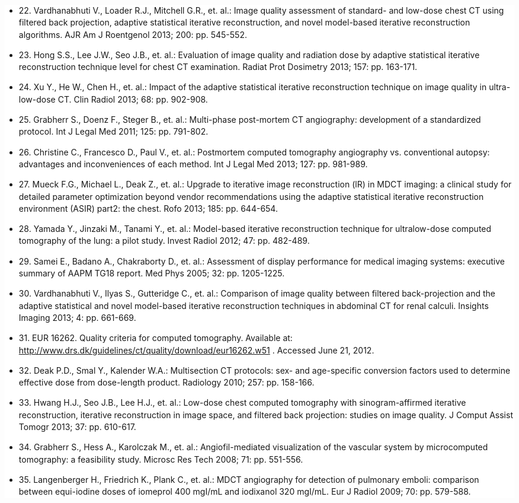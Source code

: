 
- 22\. Vardhanabhuti V., Loader R.J., Mitchell G.R., et. al.: Image quality assessment of standard- and low-dose chest CT using filtered back projection, adaptive statistical iterative reconstruction, and novel model-based iterative reconstruction algorithms. AJR Am J Roentgenol 2013; 200: pp. 545-552.


- 23\. Hong S.S., Lee J.W., Seo J.B., et. al.: Evaluation of image quality and radiation dose by adaptive statistical iterative reconstruction technique level for chest CT examination. Radiat Prot Dosimetry 2013; 157: pp. 163-171.


- 24\. Xu Y., He W., Chen H., et. al.: Impact of the adaptive statistical iterative reconstruction technique on image quality in ultra-low-dose CT. Clin Radiol 2013; 68: pp. 902-908.


- 25\. Grabherr S., Doenz F., Steger B., et. al.: Multi-phase post-mortem CT angiography: development of a standardized protocol. Int J Legal Med 2011; 125: pp. 791-802.


- 26\. Christine C., Francesco D., Paul V., et. al.: Postmortem computed tomography angiography vs. conventional autopsy: advantages and inconveniences of each method. Int J Legal Med 2013; 127: pp. 981-989.


- 27\. Mueck F.G., Michael L., Deak Z., et. al.: Upgrade to iterative image reconstruction (lR) in MDCT imaging: a clinical study for detailed parameter optimization beyond vendor recommendations using the adaptive statistical iterative reconstruction environment (ASIR) part2: the chest. Rofo 2013; 185: pp. 644-654.


- 28\. Yamada Y., Jinzaki M., Tanami Y., et. al.: Model-based iterative reconstruction technique for ultralow-dose computed tomography of the lung: a pilot study. Invest Radiol 2012; 47: pp. 482-489.


- 29\. Samei E., Badano A., Chakraborty D., et. al.: Assessment of display performance for medical imaging systems: executive summary of AAPM TG18 report. Med Phys 2005; 32: pp. 1205-1225.


- 30\. Vardhanabhuti V., Ilyas S., Gutteridge C., et. al.: Comparison of image quality between filtered back-projection and the adaptive statistical and novel model-based iterative reconstruction techniques in abdominal CT for renal calculi. Insights Imaging 2013; 4: pp. 661-669.


- 31\.  EUR 16262. Quality criteria for computed tomography. Available at:  http://www.drs.dk/guidelines/ct/quality/download/eur16262.w51  . Accessed June 21, 2012.


- 32\. Deak P.D., Smal Y., Kalender W.A.: Multisection CT protocols: sex- and age-specific conversion factors used to determine effective dose from dose-length product. Radiology 2010; 257: pp. 158-166.


- 33\. Hwang H.J., Seo J.B., Lee H.J., et. al.: Low-dose chest computed tomography with sinogram-affirmed iterative reconstruction, iterative reconstruction in image space, and filtered back projection: studies on image quality. J Comput Assist Tomogr 2013; 37: pp. 610-617.


- 34\. Grabherr S., Hess A., Karolczak M., et. al.: Angiofil-mediated visualization of the vascular system by microcomputed tomography: a feasibility study. Microsc Res Tech 2008; 71: pp. 551-556.


- 35\. Langenberger H., Friedrich K., Plank C., et. al.: MDCT angiography for detection of pulmonary emboli: comparison between equi-iodine doses of iomeprol 400 mgI/mL and iodixanol 320 mgI/mL. Eur J Radiol 2009; 70: pp. 579-588.